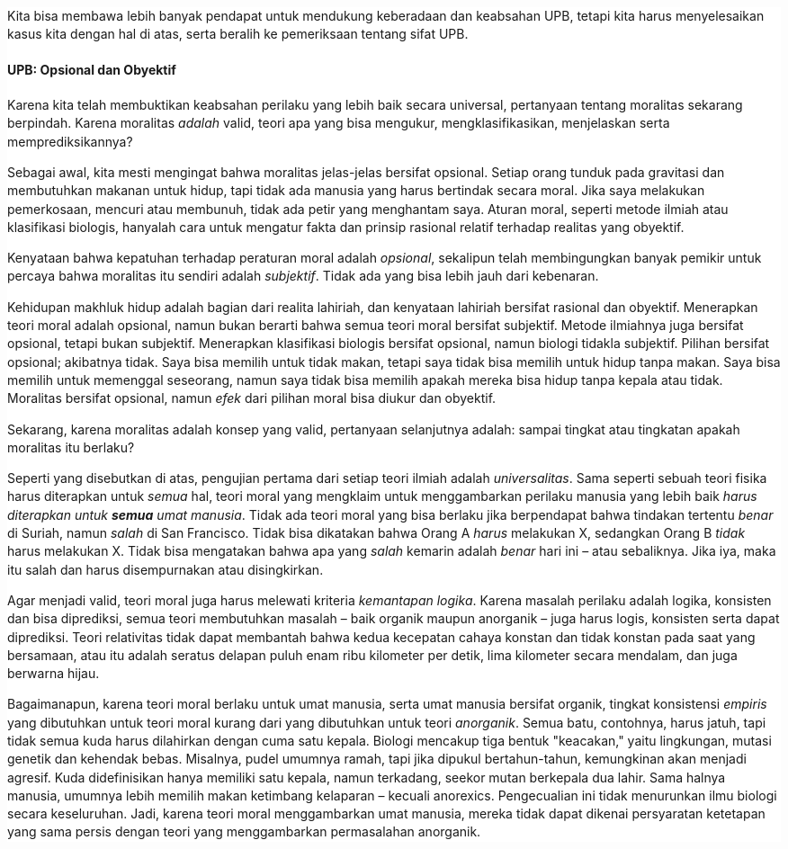 Kita bisa membawa lebih banyak pendapat untuk mendukung keberadaan dan keabsahan UPB, tetapi kita harus menyelesaikan kasus kita dengan hal di atas, serta beralih ke pemeriksaan tentang sifat UPB.

#### UPB: Opsional dan Obyektif

Karena kita telah membuktikan keabsahan perilaku yang lebih baik secara universal, pertanyaan tentang moralitas sekarang berpindah. Karena moralitas *adalah* valid, teori apa yang bisa mengukur, mengklasifikasikan, menjelaskan serta memprediksikannya?

Sebagai awal, kita mesti mengingat bahwa moralitas jelas-jelas bersifat opsional. Setiap orang tunduk pada gravitasi dan membutuhkan makanan untuk hidup, tapi tidak ada manusia yang harus bertindak secara moral. Jika saya melakukan pemerkosaan, mencuri atau membunuh, tidak ada petir yang menghantam saya. Aturan moral, seperti metode ilmiah atau klasifikasi biologis, hanyalah cara untuk mengatur fakta dan prinsip rasional relatif terhadap realitas yang obyektif.

Kenyataan bahwa kepatuhan terhadap peraturan moral adalah *opsional*, sekalipun telah membingungkan banyak pemikir untuk percaya bahwa moralitas itu sendiri adalah *subjektif*. Tidak ada yang bisa lebih jauh dari kebenaran.

Kehidupan makhluk hidup adalah bagian dari realita lahiriah, dan kenyataan lahiriah bersifat rasional dan obyektif. Menerapkan teori moral adalah opsional, namun bukan berarti bahwa semua teori moral bersifat subjektif. Metode ilmiahnya juga bersifat opsional, tetapi bukan subjektif. Menerapkan klasifikasi biologis bersifat opsional, namun biologi tidakla subjektif. Pilihan bersifat opsional; akibatnya tidak. Saya bisa memilih untuk tidak makan, tetapi saya tidak bisa memilih untuk hidup tanpa makan. Saya bisa memilih untuk memenggal seseorang, namun saya tidak bisa memilih apakah mereka bisa hidup tanpa kepala atau tidak. Moralitas bersifat opsional, namun *efek* dari pilihan moral bisa diukur dan obyektif.

Sekarang, karena moralitas adalah konsep yang valid, pertanyaan selanjutnya adalah: sampai tingkat atau tingkatan apakah moralitas itu berlaku?

Seperti yang disebutkan di atas, pengujian pertama dari setiap teori ilmiah adalah *universalitas*. Sama seperti sebuah teori fisika harus diterapkan untuk *semua* hal, teori moral yang mengklaim untuk menggambarkan perilaku manusia yang lebih baik *harus diterapkan untuk **semua** umat manusia*. Tidak ada teori moral yang bisa berlaku jika berpendapat bahwa tindakan tertentu *benar* di Suriah, namun *salah* di San Francisco. Tidak bisa dikatakan bahwa Orang A *harus* melakukan X, sedangkan Orang B *tidak* harus melakukan X. Tidak bisa mengatakan bahwa apa yang *salah* kemarin adalah *benar* hari ini – atau sebaliknya. Jika iya, maka itu salah dan harus disempurnakan atau disingkirkan.

Agar menjadi valid, teori moral juga harus melewati kriteria *kemantapan logika*. Karena masalah perilaku adalah logika, konsisten dan bisa diprediksi, semua teori membutuhkan masalah – baik organik maupun anorganik – juga harus logis, konsisten serta dapat diprediksi. Teori relativitas tidak dapat membantah bahwa kedua kecepatan cahaya konstan dan tidak konstan pada saat yang bersamaan, atau itu adalah seratus delapan puluh enam ribu kilometer per detik, lima kilometer secara mendalam, dan juga berwarna hijau.

Bagaimanapun, karena teori moral berlaku untuk umat manusia, serta umat manusia bersifat organik, tingkat konsistensi *empiris* yang dibutuhkan untuk teori moral kurang dari yang dibutuhkan untuk teori *anorganik*. Semua batu, contohnya, harus jatuh, tapi tidak semua kuda harus dilahirkan dengan cuma satu kepala. Biologi mencakup tiga bentuk "keacakan," yaitu lingkungan, mutasi genetik dan kehendak bebas. Misalnya, pudel umumnya ramah, tapi jika dipukul bertahun-tahun, kemungkinan akan menjadi agresif. Kuda didefinisikan hanya memiliki satu kepala, namun terkadang, seekor mutan berkepala dua lahir. Sama halnya manusia, umumnya lebih memilih makan ketimbang kelaparan – kecuali anorexics. Pengecualian ini tidak menurunkan ilmu biologi secara keseluruhan. Jadi, karena teori moral menggambarkan umat manusia, mereka tidak dapat dikenai persyaratan ketetapan yang sama persis dengan teori yang menggambarkan permasalahan anorganik.
